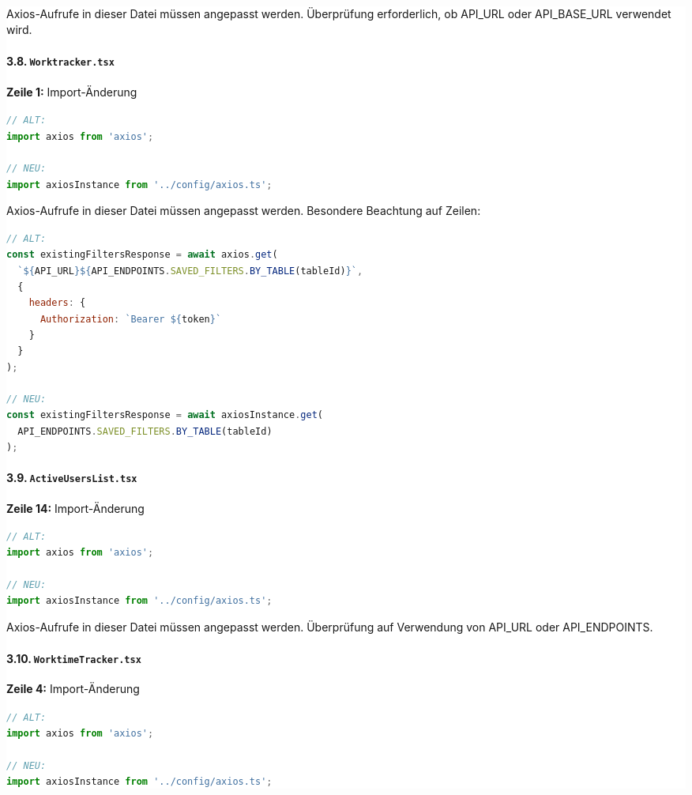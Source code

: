 Axios-Aufrufe in dieser Datei müssen angepasst werden. Überprüfung erforderlich, ob API_URL oder API_BASE_URL verwendet wird.

#### 3.8. `Worktracker.tsx`

**Zeile 1:** Import-Änderung
```javascript
// ALT:
import axios from 'axios';

// NEU:
import axiosInstance from '../config/axios.ts';
```

Axios-Aufrufe in dieser Datei müssen angepasst werden. Besondere Beachtung auf Zeilen:
```javascript
// ALT:
const existingFiltersResponse = await axios.get(
  `${API_URL}${API_ENDPOINTS.SAVED_FILTERS.BY_TABLE(tableId)}`,
  {
    headers: {
      Authorization: `Bearer ${token}`
    }
  }
);

// NEU:
const existingFiltersResponse = await axiosInstance.get(
  API_ENDPOINTS.SAVED_FILTERS.BY_TABLE(tableId)
);
```

#### 3.9. `ActiveUsersList.tsx`

**Zeile 14:** Import-Änderung
```javascript
// ALT:
import axios from 'axios';

// NEU:
import axiosInstance from '../config/axios.ts';
```

Axios-Aufrufe in dieser Datei müssen angepasst werden. Überprüfung auf Verwendung von API_URL oder API_ENDPOINTS.

#### 3.10. `WorktimeTracker.tsx`

**Zeile 4:** Import-Änderung
```javascript
// ALT:
import axios from 'axios';

// NEU:
import axiosInstance from '../config/axios.ts';
```
